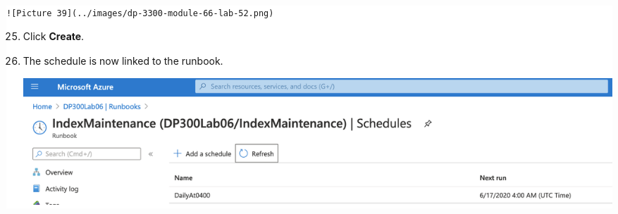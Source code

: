     ![Picture 39](../images/dp-3300-module-66-lab-52.png)

25.  Click **Create**. 

26. The schedule is now linked to the runbook. 

    ![Picture 218516936](../images/dp-3300-module-66-lab-53.png)

 

 

 

 

 
